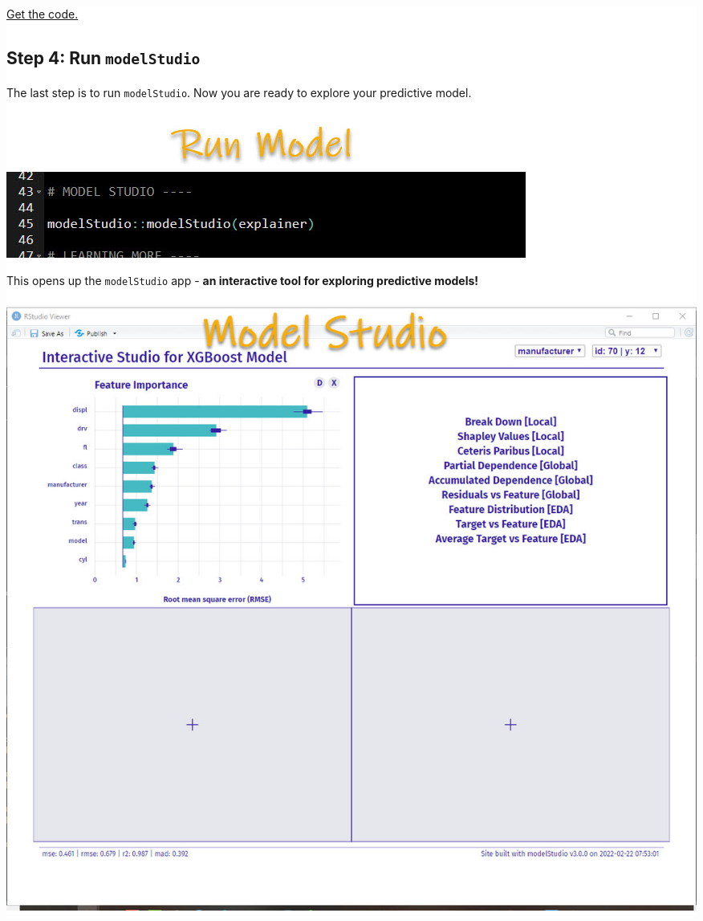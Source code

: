 <p class='text-center date'> <a href='https://learn.business-science.io/r-tips-newsletter' target ='_blank'>Get the code.</a> </p>

## Step 4: Run `modelStudio`

The last step is to run `modelStudio`. Now you are ready to explore your predictive model.

![](/assets/modelstudio_05_modelstudio.jpg)

This opens up the `modelStudio` app - **an interactive tool for exploring predictive models!**

![](/assets/modelstudio_06_modelstudio_app.jpg)
